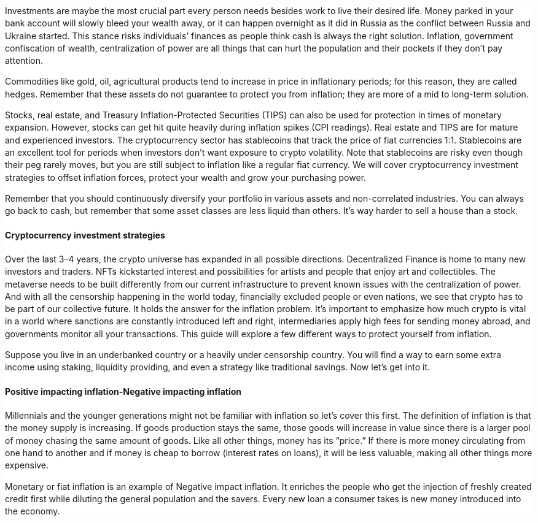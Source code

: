 Investments are maybe the most crucial part every person needs besides work to live their desired life. Money parked in your bank account will slowly bleed your wealth away, or it can happen overnight as it did in Russia as the conflict between Russia and Ukraine started. This stance risks individuals’ finances as people think cash is always the right solution. Inflation, government confiscation of wealth, centralization of power are all things that can hurt the population and their pockets if they don’t pay attention.

Commodities like gold, oil, agricultural products tend to increase in price in inflationary periods; for this reason, they are called hedges. Remember that these assets do not guarantee to protect you from inflation; they are more of a mid to long-term solution.

Stocks, real estate, and Treasury Inflation-Protected Securities (TIPS) can also be used for protection in times of monetary expansion. However, stocks can get hit quite heavily during inflation spikes (CPI readings). Real estate and TIPS are for mature and experienced investors. The cryptocurrency sector has stablecoins that track the price of fiat currencies 1:1. Stablecoins are an excellent tool for periods when investors don’t want exposure to crypto volatility. Note that stablecoins are risky even though their peg rarely moves, but you are still subject to inflation like a regular fiat currency. We will cover cryptocurrency investment strategies to offset inflation forces, protect your wealth and grow your purchasing power.

Remember that you should continuously diversify your portfolio in various assets and non-correlated industries. You can always go back to cash, but remember that some asset classes are less liquid than others. It’s way harder to sell a house than a stock.

#### Cryptocurrency investment strategies

Over the last 3–4 years, the crypto universe has expanded in all possible directions. Decentralized Finance is home to many new investors and traders. NFTs kickstarted interest and possibilities for artists and people that enjoy art and collectibles. The metaverse needs to be built differently from our current infrastructure to prevent known issues with the centralization of power. And with all the censorship happening in the world today, financially excluded people or even nations, we see that crypto has to be part of our collective future. It holds the answer for the inflation problem. It’s important to emphasize how much crypto is vital in a world where sanctions are constantly introduced left and right, intermediaries apply high fees for sending money abroad, and governments monitor all your transactions. This guide will explore a few different ways to protect yourself from inflation.

Suppose you live in an underbanked country or a heavily under censorship country. You will find a way to earn some extra income using staking, liquidity providing, and even a strategy like traditional savings. Now let’s get into it.

#### Positive impacting inflation-Negative impacting inflation

Millennials and the younger generations might not be familiar with inflation so let’s cover this first. The definition of inflation is that the money supply is increasing. If goods production stays the same, those goods will increase in value since there is a larger pool of money chasing the same amount of goods. Like all other things, money has its “price.” If there is more money circulating from one hand to another and if money is cheap to borrow (interest rates on loans), it will be less valuable, making all other things more expensive.

Monetary or fiat inflation is an example of Negative impact inflation. It enriches the people who get the injection of freshly created credit first while diluting the general population and the savers. Every new loan a consumer takes is new money introduced into the economy.
